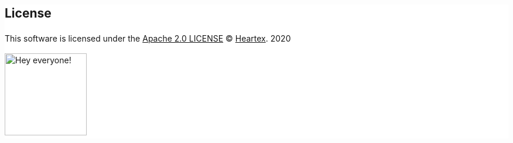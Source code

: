 ## License

This software is licensed under the [Apache 2.0 LICENSE](/LICENSE) © [Heartex](https://www.heartex.ai/). 2020

<img src="https://github.com/heartexlabs/label-studio/blob/master/images/opossum_looking.png?raw=true" title="Hey everyone!" height="140" width="140" />

[ls]: https://github.com/heartexlabs/label-studio
[lsf]: https://github.com/heartexlabs/label-studio-frontend
[lsc]: https://github.com/heartexlabs/label-studio-converter
[lst]: https://github.com/heartexlabs/label-studio-transformers

[api_docs]: https://github.com/heartexlabs/dm2/blob/master/docs/api_reference.md
[lsf_dev]: https://github.com/heartexlabs/label-studio-frontend#development
[dm_architecture]: https://github.com/heartexlabs/dm2/blob/master/docs/dm_architecture_diagram.pdf
